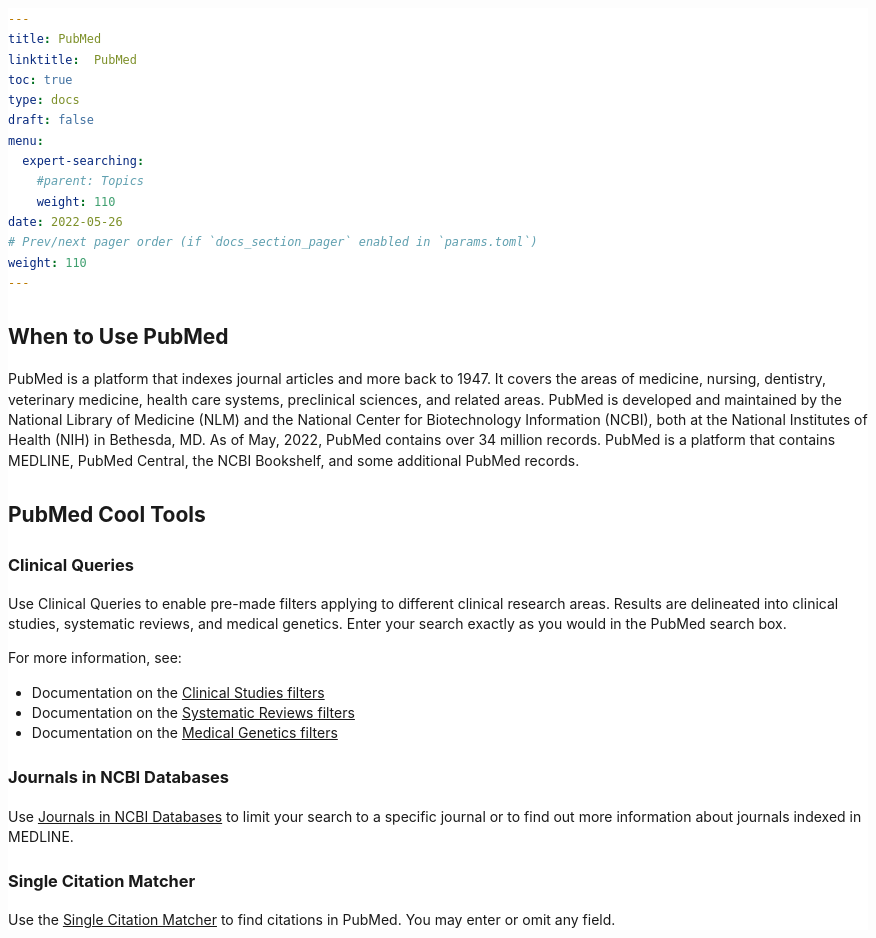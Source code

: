 ```yaml
---
title: PubMed 
linktitle:  PubMed
toc: true
type: docs
draft: false
menu:
  expert-searching:
    #parent: Topics
    weight: 110
date: 2022-05-26
# Prev/next pager order (if `docs_section_pager` enabled in `params.toml`)
weight: 110
---
```




## When to Use PubMed

PubMed is a platform that indexes journal articles and more back to 1947. It covers the areas of medicine, nursing, dentistry, veterinary medicine, health care systems, preclinical sciences, and related areas. PubMed is developed and maintained by the National Library of Medicine (NLM) and the National Center for Biotechnology Information (NCBI), both at the National Institutes of Health (NIH) in Bethesda, MD. As of May, 2022, PubMed contains over 34 million records. PubMed is a platform that contains MEDLINE, PubMed Central, the NCBI Bookshelf, and some additional PubMed records.

## PubMed Cool Tools

### Clinical Queries

Use Clinical Queries to enable pre-made filters applying to different clinical research areas. Results are delineated into clinical studies, systematic reviews, and medical genetics. Enter your search exactly as you would in the PubMed search box.

For more information, see:
* Documentation on the [Clinical Studies filters](https://www.ncbi.nlm.nih.gov/books/NBK3827/#pubmedhelp.Clinical_Queries_Filters)
* Documentation on the [Systematic Reviews filters](http://www.nlm.nih.gov/bsd/pubmed_subsets/sysreviews_strategy.html)
* Documentation on the [Medical Genetics filters](https://www.ncbi.nlm.nih.gov/books/NBK3827/#pubmedhelp.Clinical_Queries_Filters)

### Journals in NCBI Databases

Use [Journals in NCBI Databases](https://www.ncbi.nlm.nih.gov/nlmcatalog/journals/) to limit your search to a specific journal or to find out more information about journals indexed in MEDLINE. 

### Single Citation Matcher

Use the [Single Citation Matcher](https://www.ncbi.nlm.nih.gov/pubmed/citmatch/) to find citations in PubMed. You may enter or omit any field.
